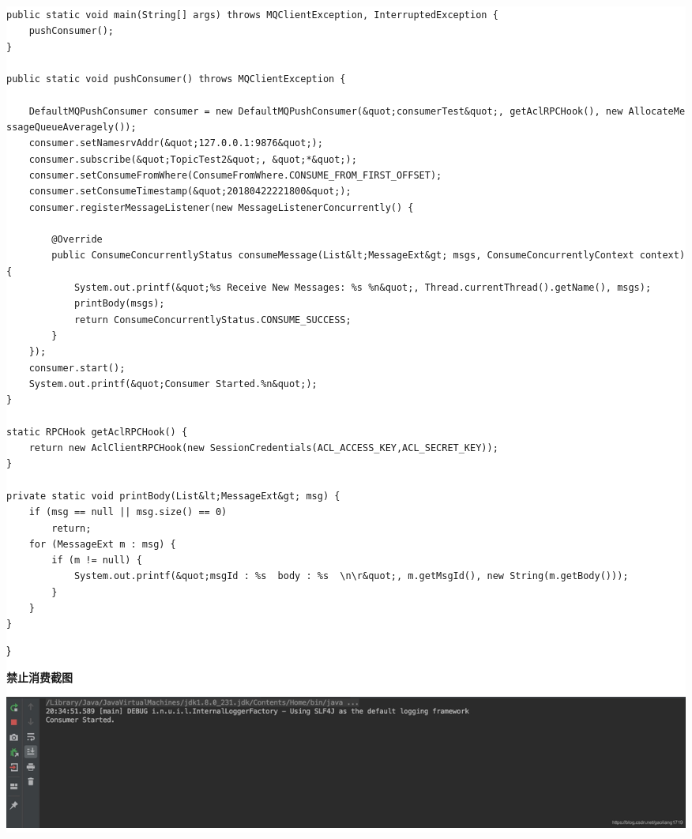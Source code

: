     public static void main(String[] args) throws MQClientException, InterruptedException {
        pushConsumer();
    }

    public static void pushConsumer() throws MQClientException {

        DefaultMQPushConsumer consumer = new DefaultMQPushConsumer(&quot;consumerTest&quot;, getAclRPCHook(), new AllocateMessageQueueAveragely());
        consumer.setNamesrvAddr(&quot;127.0.0.1:9876&quot;);
        consumer.subscribe(&quot;TopicTest2&quot;, &quot;*&quot;);
        consumer.setConsumeFromWhere(ConsumeFromWhere.CONSUME_FROM_FIRST_OFFSET);
        consumer.setConsumeTimestamp(&quot;20180422221800&quot;);
        consumer.registerMessageListener(new MessageListenerConcurrently() {

            @Override
            public ConsumeConcurrentlyStatus consumeMessage(List&lt;MessageExt&gt; msgs, ConsumeConcurrentlyContext context) {
                System.out.printf(&quot;%s Receive New Messages: %s %n&quot;, Thread.currentThread().getName(), msgs);
                printBody(msgs);
                return ConsumeConcurrentlyStatus.CONSUME_SUCCESS;
            }
        });
        consumer.start();
        System.out.printf(&quot;Consumer Started.%n&quot;);
    }

    static RPCHook getAclRPCHook() {
        return new AclClientRPCHook(new SessionCredentials(ACL_ACCESS_KEY,ACL_SECRET_KEY));
    }

    private static void printBody(List&lt;MessageExt&gt; msg) {
        if (msg == null || msg.size() == 0)
            return;
        for (MessageExt m : msg) {
            if (m != null) {
                System.out.printf(&quot;msgId : %s  body : %s  \n\r&quot;, m.getMsgId(), new String(m.getBody()));
            }
        }
    }
}

</code></pre>

<p><strong>禁止消费截图</strong></p>

<p><img src="assets/20200920203904115.jpg" alt="img" /></p>
